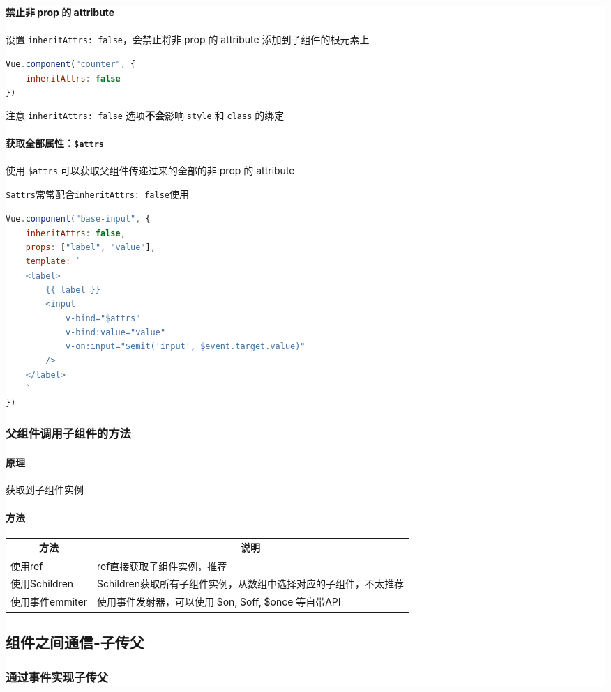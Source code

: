 #### 禁止非 prop 的 attribute

设置 `inheritAttrs: false`，会禁止将非 prop 的 attribute 添加到子组件的根元素上

```js
Vue.component("counter", {
    inheritAttrs: false
})
```

注意 `inheritAttrs: false` 选项**不会**影响 `style` 和 `class` 的绑定

#### 获取全部属性：`$attrs`

使用 `$attrs` 可以获取父组件传递过来的全部的非 prop 的 attribute

`$attrs`常常配合`inheritAttrs: false`使用

```js
Vue.component("base-input", {
    inheritAttrs: false,
    props: ["label", "value"],
    template: `
	<label>
		{{ label }}
		<input
			v-bind="$attrs"
			v-bind:value="value"
			v-on:input="$emit('input', $event.target.value)"
		/>
	</label>
	`
})
```

### 父组件调用子组件的方法

#### 原理

获取到子组件实例

#### 方法

| 方法            | 说明                                                         |
| --------------- | ------------------------------------------------------------ |
| 使用ref         | ref直接获取子组件实例，推荐                                  |
| 使用$children   | $children获取所有子组件实例，从数组中选择对应的子组件，不太推荐 |
| 使用事件emmiter | 使用事件发射器，可以使用 $on, $off, $once 等自带API          |



## 组件之间通信-子传父

### 通过事件实现子传父
